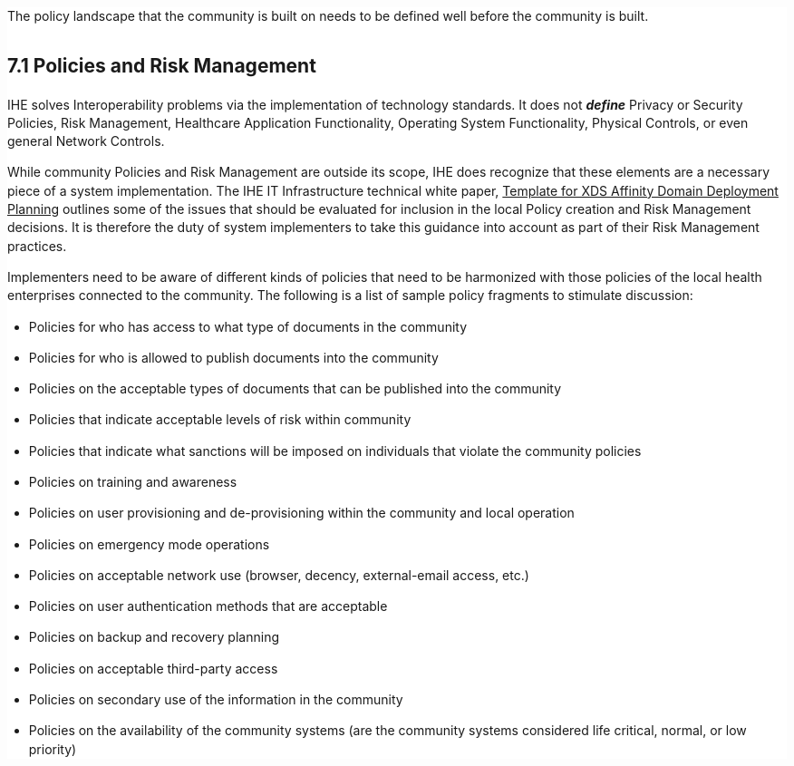 The policy landscape that the community is built on needs to be defined
well before the community is built.

## 7.1 Policies and Risk Management

IHE solves Interoperability problems via the implementation of
technology standards. It does not ***define*** Privacy or Security
Policies, Risk Management, Healthcare Application Functionality,
Operating System Functionality, Physical Controls, or even general
Network Controls.

While community Policies and Risk Management are outside its scope, IHE
does recognize that these elements are a necessary piece of a system
implementation. The IHE IT Infrastructure technical white paper, [Template
for XDS Affinity Domain Deployment Planning](https://www.ihe.net/Technical_Framework/upload/IHE_ITI_White_Paper_XDS_Affinity_Domain_Template_TI_2008-12-02.pdf) outlines
some of the issues that should be evaluated for inclusion in the local
Policy creation and Risk Management decisions. It is therefore the duty
of system implementers to take this guidance into account as part of
their Risk Management practices.

Implementers need to be aware of different kinds of policies that need
to be harmonized with those policies of the local health enterprises
connected to the community. The following is a list of sample policy
fragments to stimulate discussion:

  - Policies for who has access to what type of documents in the
    community

  - Policies for who is allowed to publish documents into the community

  - Policies on the acceptable types of documents that can be published
    into the community

  - Policies that indicate acceptable levels of risk within community

  - Policies that indicate what sanctions will be imposed on individuals
    that violate the community policies

  - Policies on training and awareness

  - Policies on user provisioning and de-provisioning within the
    community and local operation

  - Policies on emergency mode operations

  - Policies on acceptable network use (browser, decency, external-email
    access, etc.)

  - Policies on user authentication methods that are acceptable

  - Policies on backup and recovery planning

  - Policies on acceptable third-party access

  - Policies on secondary use of the information in the community

  - Policies on the availability of the community systems (are the
    community systems considered life critical, normal, or low priority)
